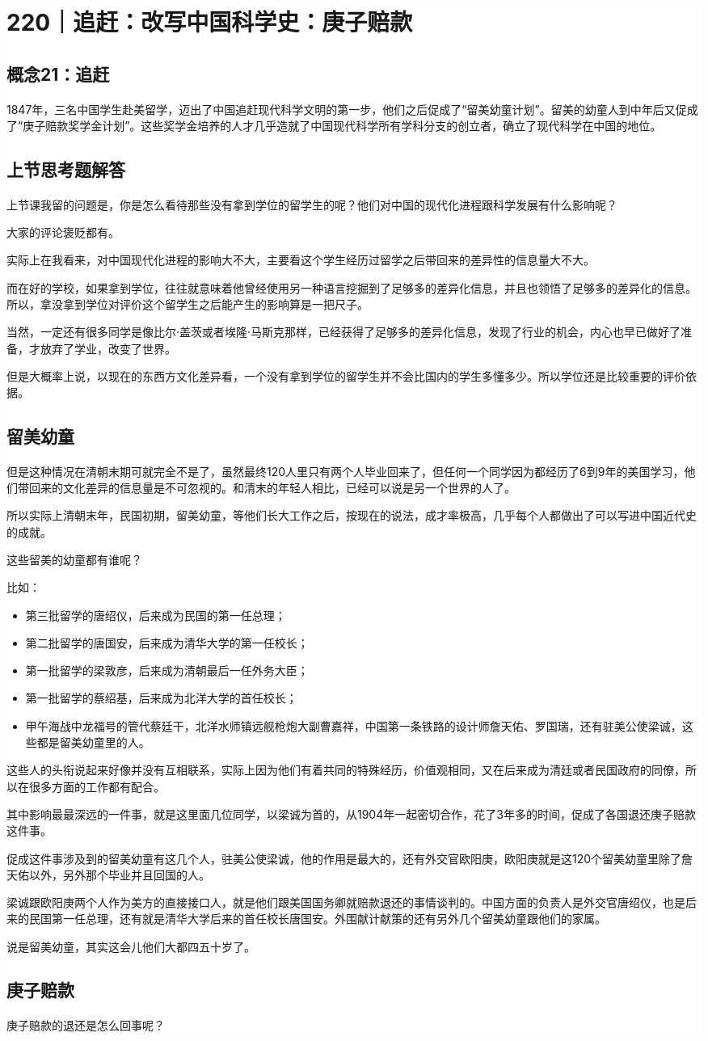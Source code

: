 # 220｜追赶：改写中国科学史：庚子赔款

## 概念21：追赶

1847年，三名中国学生赴美留学，迈出了中国追赶现代科学文明的第一步，他们之后促成了“留美幼童计划”。留美的幼童人到中年后又促成了“庚子赔款奖学金计划”。这些奖学金培养的人才几乎造就了中国现代科学所有学科分支的创立者，确立了现代科学在中国的地位。

## 上节思考题解答

上节课我留的问题是，你是怎么看待那些没有拿到学位的留学生的呢？他们对中国的现代化进程跟科学发展有什么影响呢？

大家的评论褒贬都有。

实际上在我看来，对中国现代化进程的影响大不大，主要看这个学生经历过留学之后带回来的差异性的信息量大不大。

而在好的学校，如果拿到学位，往往就意味着他曾经使用另一种语言挖掘到了足够多的差异化信息，并且也领悟了足够多的差异化的信息。所以，拿没拿到学位对评价这个留学生之后能产生的影响算是一把尺子。

当然，一定还有很多同学是像比尔·盖茨或者埃隆·马斯克那样，已经获得了足够多的差异化信息，发现了行业的机会，内心也早已做好了准备，才放弃了学业，改变了世界。

但是大概率上说，以现在的东西方文化差异看，一个没有拿到学位的留学生并不会比国内的学生多懂多少。所以学位还是比较重要的评价依据。

## 留美幼童

但是这种情况在清朝末期可就完全不是了，虽然最终120人里只有两个人毕业回来了，但任何一个同学因为都经历了6到9年的美国学习，他们带回来的文化差异的信息量是不可忽视的。和清末的年轻人相比，已经可以说是另一个世界的人了。

所以实际上清朝末年，民国初期，留美幼童，等他们长大工作之后，按现在的说法，成才率极高，几乎每个人都做出了可以写进中国近代史的成就。

这些留美的幼童都有谁呢？

比如：

* 第三批留学的唐绍仪，后来成为民国的第一任总理；

* 第二批留学的唐国安，后来成为清华大学的第一任校长；

* 第一批留学的梁敦彦，后来成为清朝最后一任外务大臣；

* 第一批留学的蔡绍基，后来成为北洋大学的首任校长；

* 甲午海战中龙福号的管代蔡廷干，北洋水师镇远舰枪炮大副曹嘉祥，中国第一条铁路的设计师詹天佑、罗国瑞，还有驻美公使梁诚，这些都是留美幼童里的人。

这些人的头衔说起来好像并没有互相联系，实际上因为他们有着共同的特殊经历，价值观相同，又在后来成为清廷或者民国政府的同僚，所以在很多方面的工作都有配合。

其中影响最最深远的一件事，就是这里面几位同学，以梁诚为首的，从1904年一起密切合作，花了3年多的时间，促成了各国退还庚子赔款这件事。

促成这件事涉及到的留美幼童有这几个人，驻美公使梁诚，他的作用是最大的，还有外交官欧阳庚，欧阳庚就是这120个留美幼童里除了詹天佑以外，另外那个毕业并且回国的人。

梁诚跟欧阳庚两个人作为美方的直接接口人，就是他们跟美国国务卿就赔款退还的事情谈判的。中国方面的负责人是外交官唐绍仪，也是后来的民国第一任总理，还有就是清华大学后来的首任校长唐国安。外围献计献策的还有另外几个留美幼童跟他们的家属。

说是留美幼童，其实这会儿他们大都四五十岁了。

## 庚子赔款

庚子赔款的退还是怎么回事呢？
